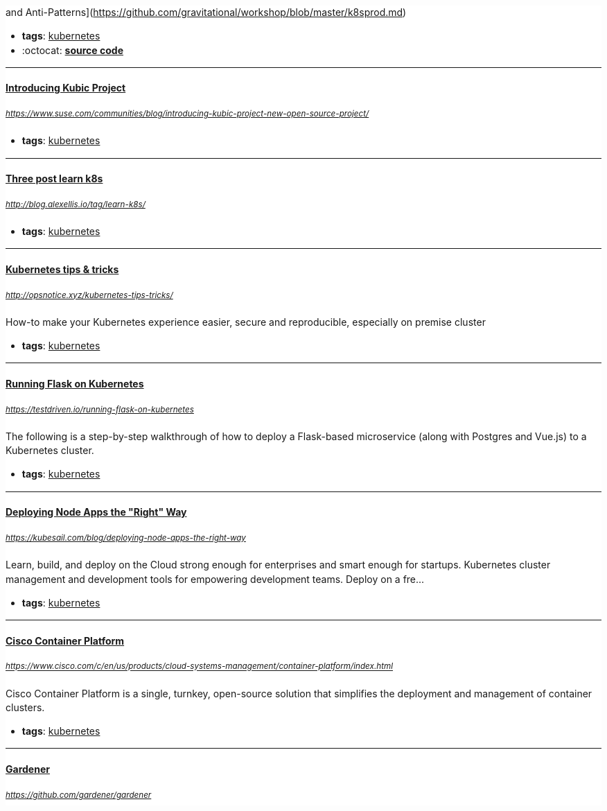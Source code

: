 and Anti-Patterns](https://github.com/gravitational/workshop/blob/master/k8sprod.md)
* **tags**: [kubernetes](../tagged/kubernetes.md)
* :octocat: **[source code](https://github.com/gravitational/workshop/blob/master/k8sprod.md)**
---
#### [Introducing Kubic Project](https://www.suse.com/communities/blog/introducing-kubic-project-new-open-source-project/)
_<sup>https://www.suse.com/communities/blog/introducing-kubic-project-new-open-source-project/</sup>_

* **tags**: [kubernetes](../tagged/kubernetes.md)
---
#### [Three post learn k8s](http://blog.alexellis.io/tag/learn-k8s/)
_<sup>http://blog.alexellis.io/tag/learn-k8s/</sup>_

* **tags**: [kubernetes](../tagged/kubernetes.md)
---
#### [Kubernetes tips & tricks](http://opsnotice.xyz/kubernetes-tips-tricks/)
_<sup>http://opsnotice.xyz/kubernetes-tips-tricks/</sup>_

How-to make your Kubernetes experience easier, secure and reproducible, especially on premise cluster
* **tags**: [kubernetes](../tagged/kubernetes.md)
---
#### [Running Flask on Kubernetes](https://testdriven.io/running-flask-on-kubernetes)
_<sup>https://testdriven.io/running-flask-on-kubernetes</sup>_

The following is a step-by-step walkthrough of how to deploy a Flask-based microservice (along with Postgres and Vue.js) to a Kubernetes cluster.
* **tags**: [kubernetes](../tagged/kubernetes.md)
---
#### [Deploying Node Apps the "Right" Way](https://kubesail.com/blog/deploying-node-apps-the-right-way)
_<sup>https://kubesail.com/blog/deploying-node-apps-the-right-way</sup>_

Learn, build, and deploy on the Cloud strong enough for enterprises and smart enough for startups. Kubernetes cluster management and development tools for empowering development teams. Deploy on a fre...
* **tags**: [kubernetes](../tagged/kubernetes.md)
---
#### [Cisco Container Platform](https://www.cisco.com/c/en/us/products/cloud-systems-management/container-platform/index.html)
_<sup>https://www.cisco.com/c/en/us/products/cloud-systems-management/container-platform/index.html</sup>_

Cisco Container Platform is a single, turnkey, open-source solution that simplifies the deployment and management of container clusters. 
* **tags**: [kubernetes](../tagged/kubernetes.md)
---
#### [Gardener](https://github.com/gardener/gardener)
_<sup>https://github.com/gardener/gardener</sup>_
